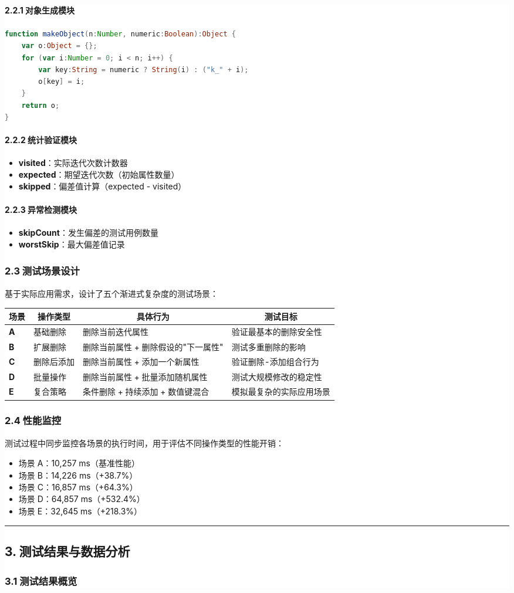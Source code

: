 #### 2.2.1 对象生成模块
```actionscript
function makeObject(n:Number, numeric:Boolean):Object {
    var o:Object = {};
    for (var i:Number = 0; i < n; i++) {
        var key:String = numeric ? String(i) : ("k_" + i);
        o[key] = i;
    }
    return o;
}
```

#### 2.2.2 统计验证模块
- **visited**：实际迭代次数计数器
- **expected**：期望迭代次数（初始属性数量）
- **skipped**：偏差值计算（expected - visited）

#### 2.2.3 异常检测模块
- **skipCount**：发生偏差的测试用例数量
- **worstSkip**：最大偏差值记录

### 2.3 测试场景设计

基于实际应用需求，设计了五个渐进式复杂度的测试场景：

| 场景 | 操作类型 | 具体行为 | 测试目标 |
|------|----------|----------|----------|
| **A** | 基础删除 | 删除当前迭代属性 | 验证最基本的删除安全性 |
| **B** | 扩展删除 | 删除当前属性 + 删除假设的"下一属性" | 测试多重删除的影响 |
| **C** | 删除后添加 | 删除当前属性 + 添加一个新属性 | 验证删除-添加组合行为 |
| **D** | 批量操作 | 删除当前属性 + 批量添加随机属性 | 测试大规模修改的稳定性 |
| **E** | 复合策略 | 条件删除 + 持续添加 + 数值键混合 | 模拟最复杂的实际应用场景 |

### 2.4 性能监控

测试过程中同步监控各场景的执行时间，用于评估不同操作类型的性能开销：

- 场景 A：10,257 ms（基准性能）
- 场景 B：14,226 ms（+38.7%）
- 场景 C：16,857 ms（+64.3%） 
- 场景 D：64,857 ms（+532.4%）
- 场景 E：32,645 ms（+218.3%）

---

## 3. 测试结果与数据分析

### 3.1 测试结果概览
